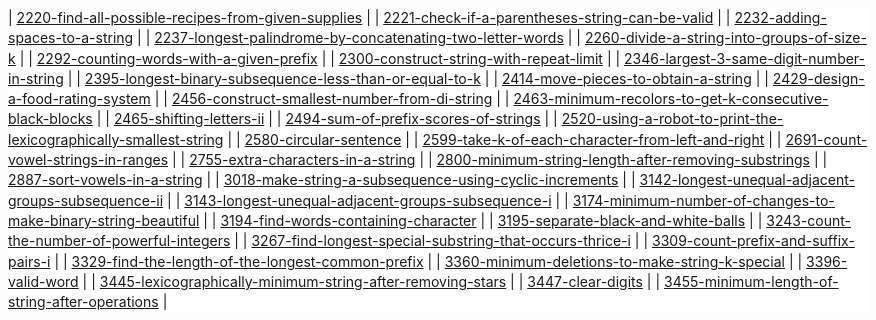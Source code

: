 | [2220-find-all-possible-recipes-from-given-supplies](https://github.com/Himanshi-Saini-0277/Leetcode_Streak/tree/master/2220-find-all-possible-recipes-from-given-supplies) |
| [2221-check-if-a-parentheses-string-can-be-valid](https://github.com/Himanshi-Saini-0277/Leetcode_Streak/tree/master/2221-check-if-a-parentheses-string-can-be-valid) |
| [2232-adding-spaces-to-a-string](https://github.com/Himanshi-Saini-0277/Leetcode_Streak/tree/master/2232-adding-spaces-to-a-string) |
| [2237-longest-palindrome-by-concatenating-two-letter-words](https://github.com/Himanshi-Saini-0277/Leetcode_Streak/tree/master/2237-longest-palindrome-by-concatenating-two-letter-words) |
| [2260-divide-a-string-into-groups-of-size-k](https://github.com/Himanshi-Saini-0277/Leetcode_Streak/tree/master/2260-divide-a-string-into-groups-of-size-k) |
| [2292-counting-words-with-a-given-prefix](https://github.com/Himanshi-Saini-0277/Leetcode_Streak/tree/master/2292-counting-words-with-a-given-prefix) |
| [2300-construct-string-with-repeat-limit](https://github.com/Himanshi-Saini-0277/Leetcode_Streak/tree/master/2300-construct-string-with-repeat-limit) |
| [2346-largest-3-same-digit-number-in-string](https://github.com/Himanshi-Saini-0277/Leetcode_Streak/tree/master/2346-largest-3-same-digit-number-in-string) |
| [2395-longest-binary-subsequence-less-than-or-equal-to-k](https://github.com/Himanshi-Saini-0277/Leetcode_Streak/tree/master/2395-longest-binary-subsequence-less-than-or-equal-to-k) |
| [2414-move-pieces-to-obtain-a-string](https://github.com/Himanshi-Saini-0277/Leetcode_Streak/tree/master/2414-move-pieces-to-obtain-a-string) |
| [2429-design-a-food-rating-system](https://github.com/Himanshi-Saini-0277/Leetcode_Streak/tree/master/2429-design-a-food-rating-system) |
| [2456-construct-smallest-number-from-di-string](https://github.com/Himanshi-Saini-0277/Leetcode_Streak/tree/master/2456-construct-smallest-number-from-di-string) |
| [2463-minimum-recolors-to-get-k-consecutive-black-blocks](https://github.com/Himanshi-Saini-0277/Leetcode_Streak/tree/master/2463-minimum-recolors-to-get-k-consecutive-black-blocks) |
| [2465-shifting-letters-ii](https://github.com/Himanshi-Saini-0277/Leetcode_Streak/tree/master/2465-shifting-letters-ii) |
| [2494-sum-of-prefix-scores-of-strings](https://github.com/Himanshi-Saini-0277/Leetcode_Streak/tree/master/2494-sum-of-prefix-scores-of-strings) |
| [2520-using-a-robot-to-print-the-lexicographically-smallest-string](https://github.com/Himanshi-Saini-0277/Leetcode_Streak/tree/master/2520-using-a-robot-to-print-the-lexicographically-smallest-string) |
| [2580-circular-sentence](https://github.com/Himanshi-Saini-0277/Leetcode_Streak/tree/master/2580-circular-sentence) |
| [2599-take-k-of-each-character-from-left-and-right](https://github.com/Himanshi-Saini-0277/Leetcode_Streak/tree/master/2599-take-k-of-each-character-from-left-and-right) |
| [2691-count-vowel-strings-in-ranges](https://github.com/Himanshi-Saini-0277/Leetcode_Streak/tree/master/2691-count-vowel-strings-in-ranges) |
| [2755-extra-characters-in-a-string](https://github.com/Himanshi-Saini-0277/Leetcode_Streak/tree/master/2755-extra-characters-in-a-string) |
| [2800-minimum-string-length-after-removing-substrings](https://github.com/Himanshi-Saini-0277/Leetcode_Streak/tree/master/2800-minimum-string-length-after-removing-substrings) |
| [2887-sort-vowels-in-a-string](https://github.com/Himanshi-Saini-0277/Leetcode_Streak/tree/master/2887-sort-vowels-in-a-string) |
| [3018-make-string-a-subsequence-using-cyclic-increments](https://github.com/Himanshi-Saini-0277/Leetcode_Streak/tree/master/3018-make-string-a-subsequence-using-cyclic-increments) |
| [3142-longest-unequal-adjacent-groups-subsequence-ii](https://github.com/Himanshi-Saini-0277/Leetcode_Streak/tree/master/3142-longest-unequal-adjacent-groups-subsequence-ii) |
| [3143-longest-unequal-adjacent-groups-subsequence-i](https://github.com/Himanshi-Saini-0277/Leetcode_Streak/tree/master/3143-longest-unequal-adjacent-groups-subsequence-i) |
| [3174-minimum-number-of-changes-to-make-binary-string-beautiful](https://github.com/Himanshi-Saini-0277/Leetcode_Streak/tree/master/3174-minimum-number-of-changes-to-make-binary-string-beautiful) |
| [3194-find-words-containing-character](https://github.com/Himanshi-Saini-0277/Leetcode_Streak/tree/master/3194-find-words-containing-character) |
| [3195-separate-black-and-white-balls](https://github.com/Himanshi-Saini-0277/Leetcode_Streak/tree/master/3195-separate-black-and-white-balls) |
| [3243-count-the-number-of-powerful-integers](https://github.com/Himanshi-Saini-0277/Leetcode_Streak/tree/master/3243-count-the-number-of-powerful-integers) |
| [3267-find-longest-special-substring-that-occurs-thrice-i](https://github.com/Himanshi-Saini-0277/Leetcode_Streak/tree/master/3267-find-longest-special-substring-that-occurs-thrice-i) |
| [3309-count-prefix-and-suffix-pairs-i](https://github.com/Himanshi-Saini-0277/Leetcode_Streak/tree/master/3309-count-prefix-and-suffix-pairs-i) |
| [3329-find-the-length-of-the-longest-common-prefix](https://github.com/Himanshi-Saini-0277/Leetcode_Streak/tree/master/3329-find-the-length-of-the-longest-common-prefix) |
| [3360-minimum-deletions-to-make-string-k-special](https://github.com/Himanshi-Saini-0277/Leetcode_Streak/tree/master/3360-minimum-deletions-to-make-string-k-special) |
| [3396-valid-word](https://github.com/Himanshi-Saini-0277/Leetcode_Streak/tree/master/3396-valid-word) |
| [3445-lexicographically-minimum-string-after-removing-stars](https://github.com/Himanshi-Saini-0277/Leetcode_Streak/tree/master/3445-lexicographically-minimum-string-after-removing-stars) |
| [3447-clear-digits](https://github.com/Himanshi-Saini-0277/Leetcode_Streak/tree/master/3447-clear-digits) |
| [3455-minimum-length-of-string-after-operations](https://github.com/Himanshi-Saini-0277/Leetcode_Streak/tree/master/3455-minimum-length-of-string-after-operations) |